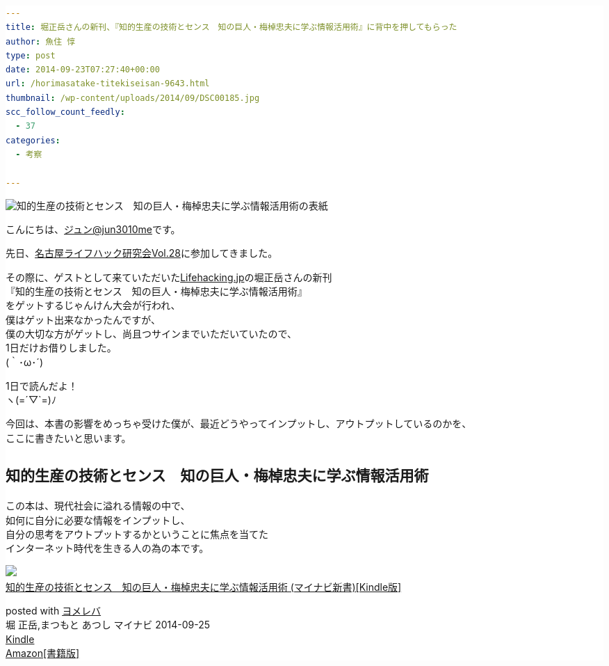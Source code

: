 ```yaml
---
title: 堀正岳さんの新刊、『知的生産の技術とセンス　知の巨人・梅棹忠夫に学ぶ情報活用術』に背中を押してもらった
author: 魚住 惇
type: post
date: 2014-09-23T07:27:40+00:00
url: /horimasatake-titekiseisan-9643.html
thumbnail: /wp-content/uploads/2014/09/DSC00185.jpg
scc_follow_count_feedly:
  - 37
categories:
  - 考察

---
```

<img decoding="async" loading="lazy" src="/wp-content/uploads/2014/09/DSC00185.jpg" alt="知的生産の技術とセンス　知の巨人・梅棹忠夫に学ぶ情報活用術の表紙" title="DSC00185.jpg" border="0" width="600" height="453" />

こんにちは、[ジュン@jun3010me][1]です。

先日、[名古屋ライフハック研究会Vol.28][2]に参加してきました。

その際に、ゲストとして来ていただいた[Lifehacking.jp][3]の堀正岳さんの新刊  
『知的生産の技術とセンス　知の巨人・梅棹忠夫に学ぶ情報活用術』  
をゲットするじゃんけん大会が行われ、  
僕はゲット出来なかったんですが、  
僕の大切な方がゲットし、尚且つサインまでいただいていたので、  
1日だけお借りしました。  
(｀･ω･´)

1日で読んだよ！  
ヽ(=´▽\`=)ﾉ

今回は、本書の影響をめっちゃ受けた僕が、最近どうやってインプットし、アウトプットしているのかを、  
ここに書きたいと思います。

## 知的生産の技術とセンス　知の巨人・梅棹忠夫に学ぶ情報活用術

この本は、現代社会に溢れる情報の中で、  
如何に自分に必要な情報をインプットし、  
自分の思考をアウトプットするかということに焦点を当てた  
インターネット時代を生きる人の為の本です。

<div class="booklink-box">
  <div class="booklink-image">
    <a href="http://www.amazon.co.jp/exec/obidos/asin/B00NPKQ48O/jn050191-22/" rel="nofollow" target="_blank"><img decoding="async" src="http://ecx.images-amazon.com/images/I/51Txm7TPVgL._SL160_.jpg" style="border: none;" /></a>
  </div>
  <div class="booklink-info">
    <div class="booklink-name">
      <a href="http://www.amazon.co.jp/exec/obidos/asin/B00NPKQ48O/jn050191-22/" rel="nofollow" target="_blank">知的生産の技術とセンス　知の巨人・梅棹忠夫に学ぶ情報活用術 (マイナビ新書)[Kindle版]</a></p>
      <div class="booklink-powered-date">
        posted with <a href="http://yomereba.com" rel="nofollow" target="_blank">ヨメレバ</a>
      </div>
    </div>
    <div class="booklink-detail">
      堀 正岳,まつもと あつし マイナビ 2014-09-25
    </div>
    <div class="booklink-link2">
      <div class="shoplinkkindle">
        <a href="http://www.amazon.co.jp/exec/obidos/ASIN/B00NPKQ48O/jn050191-22/" rel="nofollow" target="_blank" >Kindle</a>
      </div>
      <div class="shoplinkamazon">
        <a href="http://www.amazon.co.jp/exec/obidos/ASIN/4839947031/jn050191-22/" rel="nofollow" target="_blank" title="アマゾン" >Amazon[書籍版]</a>

 [1]: https://twitter.com/jun3010me
 [2]: http://nagoya-lifehack.blogspot.jp/2014/08/2014920.html
 [3]: http://lifehacking.jp/